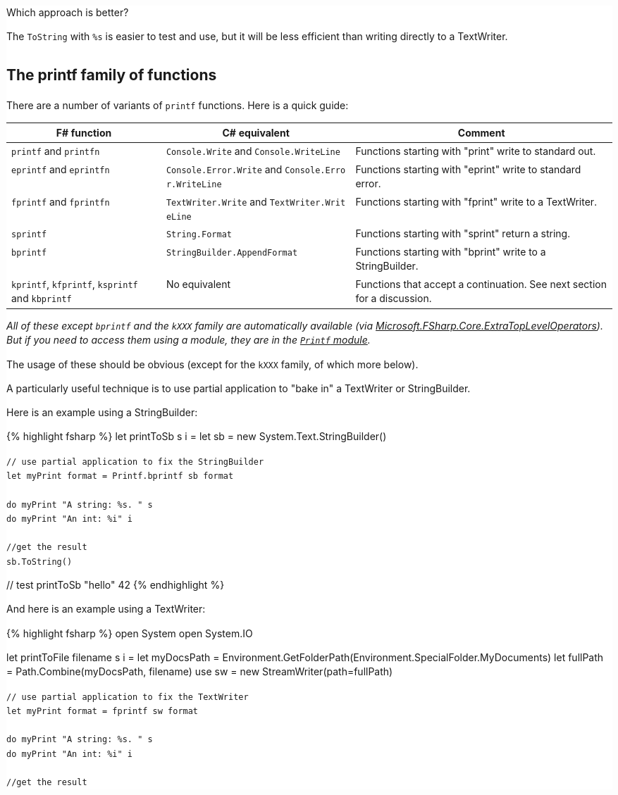 Which approach is better?

The `ToString` with `%s` is easier to test and use, but it will be less efficient than writing directly to a TextWriter.


## The printf family of functions

There are a number of variants of `printf` functions. Here is a quick guide:

F# function  | C# equivalent | Comment
-------------|---------|----
`printf` and `printfn`  | `Console.Write` and `Console.WriteLine` | Functions starting with "print" write to standard out.
`eprintf` and `eprintfn`  | `Console.Error.Write` and `Console.Error.WriteLine` | Functions starting with "eprint" write to standard error.
`fprintf` and `fprintfn`  | `TextWriter.Write` and `TextWriter.WriteLine` | Functions starting with "fprint" write to a TextWriter.
`sprintf`  | `String.Format` | Functions starting with "sprint" return a string.
`bprintf`  | `StringBuilder.AppendFormat` | Functions starting with "bprint" write to a StringBuilder.
`kprintf`, `kfprintf`, `ksprintf` and `kbprintf` | No equivalent | Functions that accept a continuation. See next section for a discussion.

*All of these except `bprintf` and the `kXXX` family are automatically available (via [Microsoft.FSharp.Core.ExtraTopLevelOperators](http://msdn.microsoft.com/en-us/library/ee370230)).
But if you need to access them using a module, they are in the [`Printf` module](http://msdn.microsoft.com/en-us/library/ee370560).*

The usage of these should be obvious (except for the `kXXX` family, of which more below).

A particularly useful technique is to use partial application to "bake in" a TextWriter or StringBuilder. 

Here is an example using a StringBuilder:

{% highlight fsharp %}
let printToSb s i = 
    let sb = new System.Text.StringBuilder()

    // use partial application to fix the StringBuilder
    let myPrint format = Printf.bprintf sb format    

    do myPrint "A string: %s. " s
    do myPrint "An int: %i" i

    //get the result
    sb.ToString()

// test
printToSb "hello" 42
{% endhighlight %}

And here is an example using a TextWriter:

{% highlight fsharp %}
open System
open System.IO

let printToFile filename s i =
    let myDocsPath = Environment.GetFolderPath(Environment.SpecialFolder.MyDocuments) 
    let fullPath = Path.Combine(myDocsPath, filename)
    use sw = new StreamWriter(path=fullPath)

    // use partial application to fix the TextWriter
    let myPrint format = fprintf sw format

    do myPrint "A string: %s. " s
    do myPrint "An int: %i" i

    //get the result